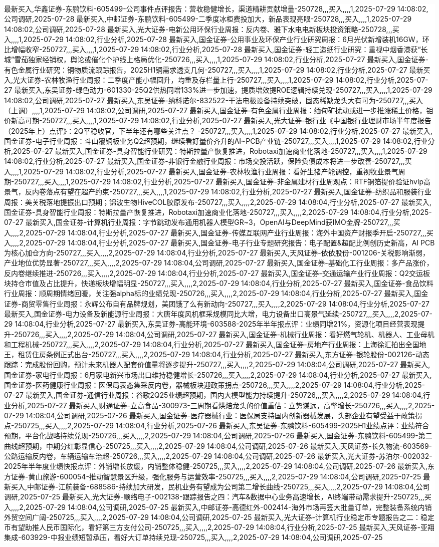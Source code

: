 最新买入,华鑫证券-东鹏饮料-605499-公司事件点评报告：营收稳健增长，渠道精耕贡献增量-250728,,,买入,,,,1,2025-07-29 14:08:02,公司调研,2025-07-28
最新买入,中邮证券-东鹏饮料-605499-二季度冰柜费投加大，新品表现亮眼-250728,,,买入,,,,1,2025-07-29 14:08:02,公司调研,2025-07-28
最新买入,光大证券-电新公用环保行业周报：反内卷、雅下水电电新板块投资策略-250728,,,买入,,,,1,2025-07-29 14:08:02,行业分析,2025-07-28
最新买入,国金证券-公用事业及环保产业行业研究周报：6月光伏新增装机16GW，环比增幅收窄-250727,,,买入,,,,1,2025-07-29 14:08:02,行业分析,2025-07-28
最新买入,国金证券-轻工造纸行业研究：重视中烟香港获“长城”雪茄独家经销权，舆论或催化个护线上格局优化-250726,,,买入,,,,1,2025-07-29 14:08:02,行业分析,2025-07-27
最新买入,国金证券-有色金属行业研究：铜物质流跟踪报告，2025H1铜需求透支几何-250727,,,买入,,,,1,2025-07-29 14:08:02,行业分析,2025-07-27
最新买入,光大证券-农林牧渔行业周报：二季度产能小幅回升，均重及存栏量上行-250727,,,买入,,,,1,2025-07-29 14:08:02,行业分析,2025-07-27
最新买入,东吴证券-绿色动力-601330-25Q2供热同增133%进一步加速，提质增效提ROE逻辑持续兑现-250727,,,买入,,,,1,2025-07-29 14:08:02,公司调研,2025-07-27
最新买入,东吴证券-纳科诺尔-832522-干法电极设备持续突破，固态稀缺龙头大有可为-250727,,,买入（上调）,,,,1,2025-07-29 14:08:02,公司调研,2025-07-27
最新买入,国金证券-有色金属行业周报：缅甸矿扰动或进一步推涨稀土价格，钼价新高可期-250727,,,买入,,,,1,2025-07-29 14:08:02,行业分析,2025-07-27
最新买入,光大证券-银行业《中国银行业理财市场半年度报告（2025年上）点评》：2Q平稳收官，下半年还有哪些关注点？ -250727,,,买入,,,,1,2025-07-29 14:08:02,行业分析,2025-07-27
最新买入,国金证券-电子行业周报：斗山覆铜板业务Q2超预期，继续看好量价齐升的AI~PCB产业链-250727,,,买入,,,,1,2025-07-29 14:08:02,行业分析,2025-07-27
最新买入,国金证券-具身智能行业研究：特斯拉量产恢复推进，Robotaxi加速商业化落地-250727,,,买入,,,,1,2025-07-29 14:08:02,行业分析,2025-07-27
最新买入,国金证券-非银行金融行业周报：市场交投活跃，保险负债成本将进一步改善-250727,,,买入,,,,1,2025-07-29 14:08:02,行业分析,2025-07-27
最新买入,国金证券-农林牧渔行业周报：看好生猪产能调控，重视牧业景气周期-250727,,,买入,,,,1,2025-07-29 14:08:02,行业分析,2025-07-27
最新买入,国金证券-非金属建材行业周观点：RTF铜箔提价验证hvlp高景气，反内卷落点有望在超产约束-250727,,,买入,,,,1,2025-07-29 14:08:02,行业分析,2025-07-27
最新买入,国金证券-纺织品和服装行业周报：美关税落地提振出口预期；锦波生物HiveCOL胶原发布-250727,,,买入,,,,2,2025-07-29 14:08:04,行业分析,2025-07-27
最新买入,国金证券-具身智能行业周报：特斯拉量产恢复推进，Robotaxi加速商业化落地-250727,,,买入,,,,2,2025-07-29 14:08:04,行业分析,2025-07-27
最新买入,国金证券-计算机行业周报：字节跳动发布通用机器人模型GR~3，OpenAI与DeepMind获IMO金牌-250727,,,买入,,,,2,2025-07-29 14:08:04,行业分析,2025-07-27
最新买入,国金证券-传媒互联网产业行业周报：海外中国资产财报季开启-250727,,,买入,,,,2,2025-07-29 14:08:04,行业分析,2025-07-27
最新买入,国金证券-电子行业专题研究报告：电子配置&超配比例创历史新高，AI PCB为核心加仓方向-250727,,,买入,,,,2,2025-07-29 14:08:04,行业分析,2025-07-27
最新买入,天风证券-依依股份-001206-关税影响渐弱，产业地位优势显著-250727,,,买入,,,,2,2025-07-29 14:08:04,公司调研,2025-07-27
最新买入,国金证券-基础化工行业周报：多产品涨价，反内卷继续推进-250726,,,买入,,,,2,2025-07-29 14:08:04,行业分析,2025-07-27
最新买入,国金证券-交通运输产业行业周报：Q2交运板块持仓市值及占比提升，快递板块增幅明显-250727,,,买入,,,,2,2025-07-29 14:08:04,行业分析,2025-07-27
最新买入,国金证券-食品饮料行业周报：顺周期情绪回暖，关注强alpha标的业绩兑现-250726,,,买入,,,,2,2025-07-29 14:08:04,行业分析,2025-07-27
最新买入,国金证券-商贸零售行业周报：永辉公布自有品牌规划，美团饿了么有新动向-250727,,,买入,,,,2,2025-07-29 14:08:04,行业分析,2025-07-27
最新买入,国金证券-电力设备及新能源行业周报：大唐年度风机框采规模同比大增，电力设备出口高景气延续-250727,,,买入,,,,2,2025-07-29 14:08:04,行业分析,2025-07-27
最新买入,东吴证券-高能环境-603588-2025年半年报点评：业绩同增21%，资源化项目经营表现提升-250726,,,买入,,,,2,2025-07-29 14:08:04,公司调研,2025-07-27
最新买入,国金证券-机械行业周报：看好燃气轮机、机器人、工业母机和工程机械-250727,,,买入,,,,2,2025-07-29 14:08:04,行业分析,2025-07-27
最新买入,国金证券-房地产行业周报：上海徐汇拍出全国地王，租赁住房条例正式出台-250727,,,买入,,,,2,2025-07-29 14:08:04,行业分析,2025-07-27
最新买入,东方证券-银轮股份-002126-动态跟踪：完成股份回购，预计未来机器人配套价值量将逐步提升-250727,,,买入,,,,2,2025-07-29 14:08:04,公司调研,2025-07-27
最新买入,国金证券-家电行业周报：6月家电新兴市场出口维持稳健增长-250726,,,买入,,,,2,2025-07-29 14:08:04,行业分析,2025-07-27
最新买入,国金证券-医药健康行业周报：医保局表态集采反内卷，器械板块迎政策拐点-250726,,,买入,,,,2,2025-07-29 14:08:04,行业分析,2025-07-27
最新买入,国金证券-通信行业周报：谷歌2Q25业绩超预期，国内大模型能力持续提升-250726,,,买入,,,,2,2025-07-29 14:08:04,行业分析,2025-07-27
最新买入,财通证券-立高食品-300973-三周期看烘焙龙头的价值重估：立势谋远，高擎增长-250726,,,买入,,,,2,2025-07-29 14:08:04,公司调研,2025-07-26
最新买入,国金证券-医疗器械行业：医保局支持国内创新器械发展，头部企业有望受益于政策拐点-250725,,,买入,,,,2,2025-07-29 14:08:04,行业分析,2025-07-26
最新买入,东吴证券-东鹏饮料-605499-2025H1业绩点评：业绩符合预期，平台化战略持续兑现-250726,,,买入,,,,2,2025-07-29 14:08:04,公司调研,2025-07-26
最新买入,国金证券-东鹏饮料-605499-第二曲线超预期，中期分红彰显信心-250725,,,买入,,,,2,2025-07-29 14:08:04,公司调研,2025-07-26
最新买入,天风证券-长久物流-603569-公路运输反内卷，车辆运输车治超-250726,,,买入,,,,2,2025-07-29 14:08:04,公司调研,2025-07-26
最新买入,光大证券-苏泊尔-002032-2025年半年度业绩快报点评：外销增长放缓，内销整体稳健-250725,,,买入,,,,2,2025-07-29 14:08:04,公司调研,2025-07-26
最新买入,东方证券-黄山旅游-600054-推动智慧景区升级，强化服务与运营效率-250725,,,买入,,,,2,2025-07-29 14:08:04,公司调研,2025-07-25
最新买入,中邮证券-江航装备-688586-持续加大研发，民机业务有望成为公司第二增长曲线-250725,,,买入,,,,2,2025-07-29 14:08:04,公司调研,2025-07-25
最新买入,光大证券-顺络电子-002138-跟踪报告之四：汽车&数据中心业务高速增长，AI终端带动需求提升-250725,,,买入,,,,2,2025-07-29 14:08:04,公司调研,2025-07-25
最新买入,中邮证券-高德红外-002414-海外市场再签大批量订单，完整装备系统内销外贸空间广阔-250725,,,买入,,,,2,2025-07-29 14:08:04,公司调研,2025-07-25
最新买入,光大证券-计算机行业稳定币专题报告之二：稳定币有望助推人民币国际化，看好第三方支付公司-250725,,,买入,,,,2,2025-07-29 14:08:04,行业分析,2025-07-25
最新买入,天风证券-亚翔集成-603929-中报业绩短暂承压，看好大订单持续兑现-250725,,,买入,,,,2,2025-07-29 14:08:04,公司调研,2025-07-25